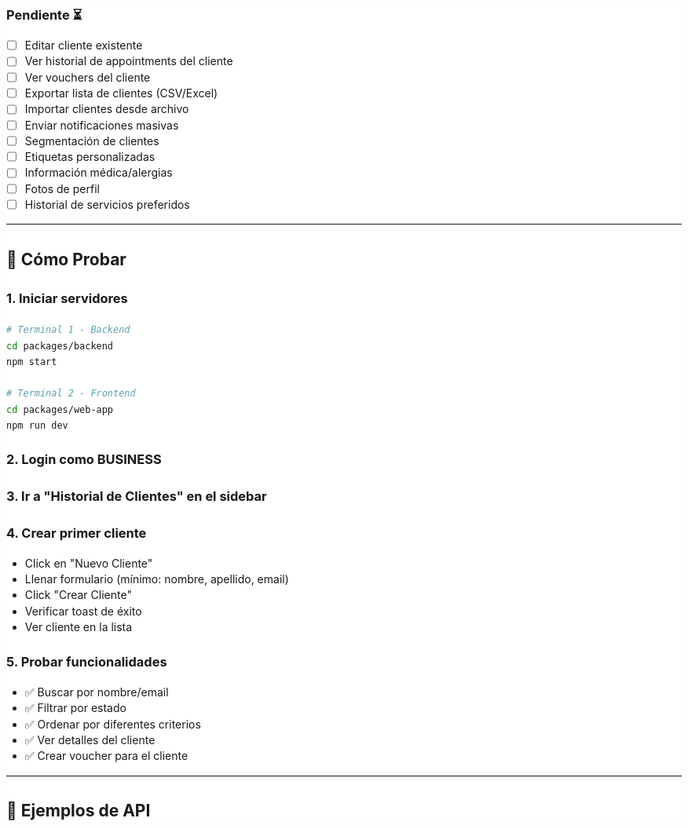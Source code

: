 ### Pendiente ⏳
- [ ] Editar cliente existente
- [ ] Ver historial de appointments del cliente
- [ ] Ver vouchers del cliente
- [ ] Exportar lista de clientes (CSV/Excel)
- [ ] Importar clientes desde archivo
- [ ] Enviar notificaciones masivas
- [ ] Segmentación de clientes
- [ ] Etiquetas personalizadas
- [ ] Información médica/alergias
- [ ] Fotos de perfil
- [ ] Historial de servicios preferidos

---

## 🧪 Cómo Probar

### 1. Iniciar servidores

```bash
# Terminal 1 - Backend
cd packages/backend
npm start

# Terminal 2 - Frontend
cd packages/web-app
npm run dev
```

### 2. Login como BUSINESS

### 3. Ir a "Historial de Clientes" en el sidebar

### 4. Crear primer cliente
- Click en "Nuevo Cliente"
- Llenar formulario (mínimo: nombre, apellido, email)
- Click "Crear Cliente"
- Verificar toast de éxito
- Ver cliente en la lista

### 5. Probar funcionalidades
- ✅ Buscar por nombre/email
- ✅ Filtrar por estado
- ✅ Ordenar por diferentes criterios
- ✅ Ver detalles del cliente
- ✅ Crear voucher para el cliente

---

## 📝 Ejemplos de API
